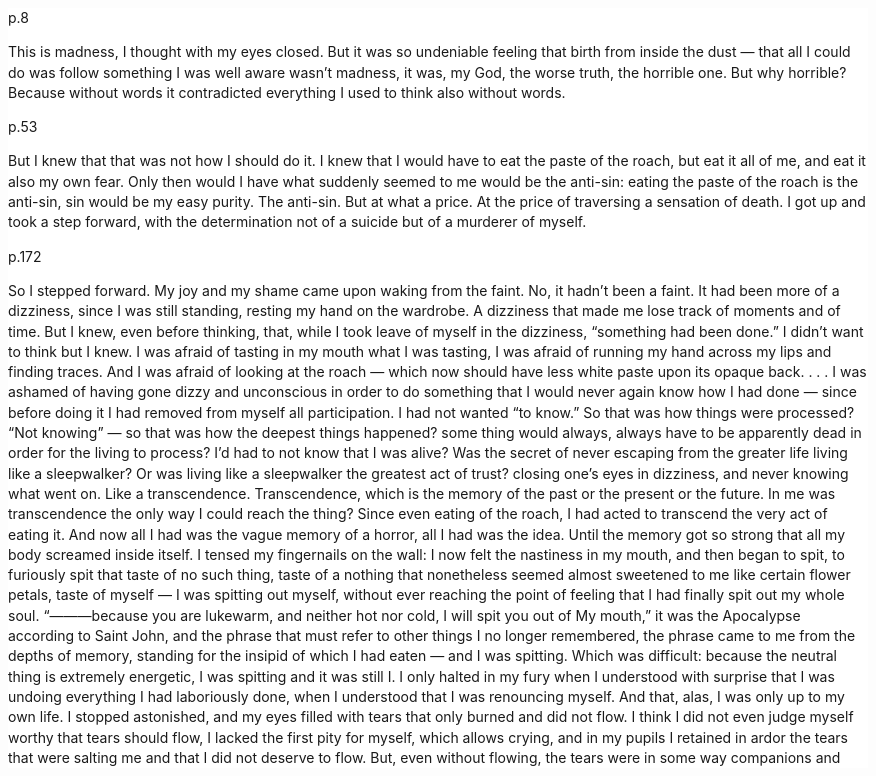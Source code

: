 p.8

This is madness, I thought with my eyes closed. But it was so undeniable
feeling that birth from inside the dust — that all I could do was follow
something I was well aware wasn’t madness, it was, my God, the worse truth,
the horrible one. But why horrible? Because without words it contradicted
everything I used to think also without words.

p.53

But I knew that that was not how I should do it. I knew that I would have to
eat the paste of the roach, but eat it all of me, and eat it also my own fear. Only
then would I have what suddenly seemed to me would be the anti-sin: eating the
paste of the roach is the anti-sin, sin would be my easy purity.
The anti-sin. But at what a price.
At the price of traversing a sensation of death.
I got up and took a step forward, with the determination not of a suicide but
of a murderer of myself.

p.172

So I stepped forward.
My joy and my shame came upon waking from the faint. No, it hadn’t been a
faint. It had been more of a dizziness, since I was still standing, resting my hand
on the wardrobe. A dizziness that made me lose track of moments and of time.
But I knew, even before thinking, that, while I took leave of myself in the
dizziness, “something had been done.”
I didn’t want to think but I knew. I was afraid of tasting in my mouth what I
was tasting, I was afraid of running my hand across my lips and finding traces.
And I was afraid of looking at the roach — which now should have less white
paste upon its opaque back. . . .
I was ashamed of having gone dizzy and unconscious in order to do
something that I would never again know how I had done — since before doing
it I had removed from myself all participation. I had not wanted “to know.”
So that was how things were processed? “Not knowing” — so that was how
the deepest things happened? some thing would always, always have to be
apparently dead in order for the living to process? I’d had to not know that I was
alive? Was the secret of never escaping from the greater life living like a
sleepwalker?
Or was living like a sleepwalker the greatest act of trust? closing one’s eyes
in dizziness, and never knowing what went on.
Like a transcendence. Transcendence, which is the memory of the past or the
present or the future. In me was transcendence the only way I could reach the
thing? Since even eating of the roach, I had acted to transcend the very act of
eating it. And now all I had was the vague memory of a horror, all I had was the
idea.
Until the memory got so strong that all my body screamed inside itself.
I tensed my fingernails on the wall: I now felt the nastiness in my mouth, and
then began to spit, to furiously spit that taste of no such thing, taste of a nothing
that nonetheless seemed almost sweetened to me like certain flower petals, taste
of myself — I was spitting out myself, without ever reaching the point of feeling
that I had finally spit out my whole soul. “———because you are lukewarm,
and neither hot nor cold, I will spit you out of My mouth,” it was the Apocalypse
according to Saint John, and the phrase that must refer to other things I no longer
remembered, the phrase came to me from the depths of memory, standing for the
insipid of which I had eaten — and I was spitting.
Which was difficult: because the neutral thing is extremely energetic, I was
spitting and it was still I.
I only halted in my fury when I understood with surprise that I was undoing
everything I had laboriously done, when I understood that I was renouncing
myself. And that, alas, I was only up to my own life.
I stopped astonished, and my eyes filled with tears that only burned and did
not flow. I think I did not even judge myself worthy that tears should flow, I
lacked the first pity for myself, which allows crying, and in my pupils I retained
in ardor the tears that were salting me and that I did not deserve to flow.
But, even without flowing, the tears were in some way companions and